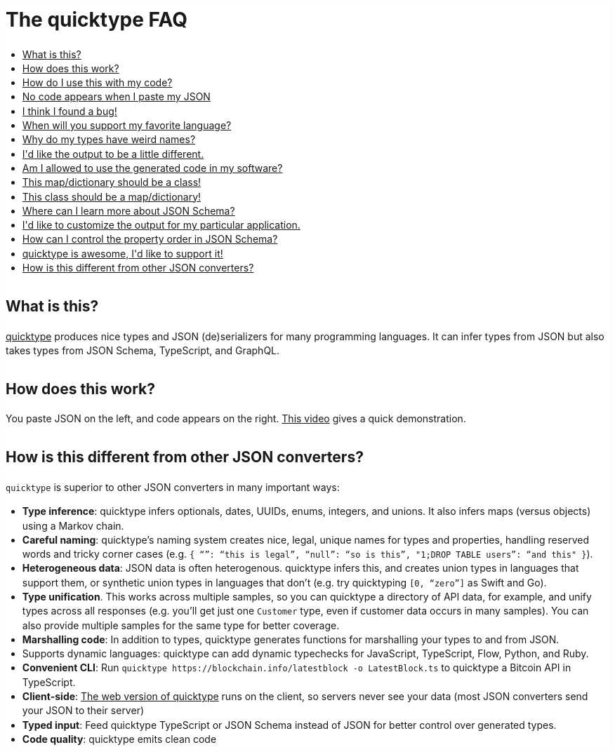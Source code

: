# The quicktype FAQ

-   [What is this?](#what-is-this)
-   [How does this work?](#how-does-this-work)
-   [How do I use this with my code?](#how-do-i-use-this-with-my-code)
-   [No code appears when I paste my JSON](#why-does-quicktype-complain-about-my-json)
-   [I think I found a bug!](#i-think-i-found-a-bug)
-   [When will you support my favorite language?](#when-will-you-support-my-favorite-language)
-   [Why do my types have weird names?](#why-do-my-types-have-weird-names)
-   [I'd like the output to be a little different.](#id-like-the-output-to-be-a-little-different)
-   [Am I allowed to use the generated code in my software?](#am-i-allowed-to-use-the-generated-code-in-my-software)
-   [This map/dictionary should be a class!](#this-mapdictionary-should-be-a-class)
-   [This class should be a map/dictionary!](#this-class-should-be-a-mapdictionary)
-   [Where can I learn more about JSON Schema?](#where-can-i-learn-more-about-json-schema)
-   [I'd like to customize the output for my particular application.](#id-like-to-customize-the-output-for-my-particular-application)
-   [How can I control the property order in JSON Schema?](#how-can-i-control-the-property-order-in-json-schema)
-   [quicktype is awesome, I'd like to support it!](#quicktype-is-awesome-id-like-to-support-it)
- [How is this different from other JSON converters?](#how-is-quicktype-different-from-other-json-converters)

## What is this?

[quicktype](https://app.quicktype.io) produces nice types and JSON (de)serializers for many programming languages. It can infer types from JSON but also takes types from JSON Schema, TypeScript, and GraphQL.

## How does this work?

You paste JSON on the left, and code appears on the right. [This video](https://www.youtube.com/watch?v=19bMU7jZ27w) gives a quick demonstration.

## How is this different from other JSON converters?

`quicktype` is superior to other JSON converters in many important ways:

- **Type inference**: quicktype infers optionals, dates, UUIDs, enums, integers, and unions. It also infers maps (versus objects) using a Markov chain.
- **Careful naming**: quicktype’s naming system creates nice, legal, unique names for types and properties, handling reserved words and tricky corner cases (e.g. `{ “”: “this is legal”, “null”: “so is this”, "1;DROP TABLE users”: “and this" }`).
- **Heterogeneous data**: JSON data is often heterogenous. quicktype infers this, and creates union types in languages that support them, or synthetic union types in languages that don’t (e.g. try quicktyping `[0, “zero”]` as Swift and Go).
- **Type unification**. This works across multiple samples, so you can quicktype a directory of API data, for example, and unify types across all responses (e.g. you’ll get just one `Customer` type, even if customer data occurs in many samples). You can also provide multiple samples for the same type for better coverage.
- **Marshalling code**: In addition to types, quicktype generates functions for marshalling your types to and from JSON.
- Supports dynamic languages: quicktype can add dynamic typechecks for JavaScript, TypeScript, Flow, Python, and Ruby.
- **Convenient CLI**: Run `quicktype https://blockchain.info/latestblock -o LatestBlock.ts` to quicktype a Bitcoin API in TypeScript.
- **Client-side**: [The web version of quicktype](https://app.quicktype.io/) runs on the client, so servers never see your data (most JSON converters send your JSON to their server)
- **Typed input**: Feed quicktype TypeScript or JSON Schema instead of JSON for better control over generated types.
- **Code quality**: quicktype emits clean code

